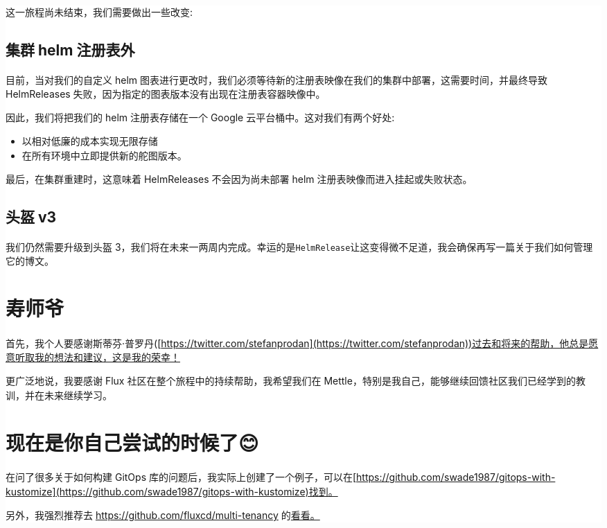 这一旅程尚未结束，我们需要做出一些改变:

## 集群 helm 注册表外

目前，当对我们的自定义 helm 图表进行更改时，我们必须等待新的注册表映像在我们的集群中部署，这需要时间，并最终导致 HelmReleases 失败，因为指定的图表版本没有出现在注册表容器映像中。

因此，我们将把我们的 helm 注册表存储在一个 Google 云平台桶中。这对我们有两个好处:

*   以相对低廉的成本实现无限存储
*   在所有环境中立即提供新的舵图版本。

最后，在集群重建时，这意味着 HelmReleases 不会因为尚未部署 helm 注册表映像而进入挂起或失败状态。

## 头盔 v3

我们仍然需要升级到头盔 3，我们将在未来一两周内完成。幸运的是`HelmRelease`让这变得微不足道，我会确保再写一篇关于我们如何管理它的博文。

# **寿师爷**

首先，我个人要感谢斯蒂芬·普罗丹([https://twitter.com/stefanprodan](https://twitter.com/stefanprodan))过去和将来的帮助，他总是愿意听取我的想法和建议，这是我的荣幸！

更广泛地说，我要感谢 Flux 社区在整个旅程中的持续帮助，我希望我们在 Mettle，特别是我自己，能够继续回馈社区我们已经学到的教训，并在未来继续学习。

# 现在是你自己尝试的时候了😊

在问了很多关于如何构建 GitOps 库的问题后，我实际上创建了一个例子，可以在[https://github.com/swade1987/gitops-with-kustomize](https://github.com/swade1987/gitops-with-kustomize)找到。

另外，我强烈推荐去 https://github.com/fluxcd/multi-tenancy 的[看看。](https://github.com/fluxcd/multi-tenancy)
